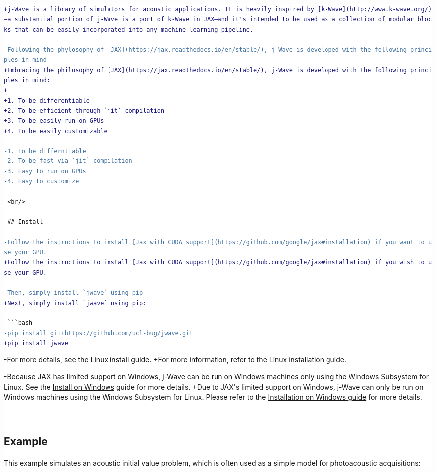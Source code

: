 ```diff
+j-Wave is a library of simulators for acoustic applications. It is heavily inspired by [k-Wave](http://www.k-wave.org/)—a substantial portion of j-Wave is a port of k-Wave in JAX—and it's intended to be used as a collection of modular blocks that can be easily incorporated into any machine learning pipeline.
 
-Following the phylosophy of [JAX](https://jax.readthedocs.io/en/stable/), j-Wave is developed with the following principles in mind
+Embracing the philosophy of [JAX](https://jax.readthedocs.io/en/stable/), j-Wave is developed with the following principles in mind:
+
+1. To be differentiable
+2. To be efficient through `jit` compilation
+3. To be easily run on GPUs
+4. To be easily customizable
 
-1. To be differntiable
-2. To be fast via `jit` compilation
-3. Easy to run on GPUs
-4. Easy to customize
 
 <br/>
 
 ## Install
 
-Follow the instructions to install [Jax with CUDA support](https://github.com/google/jax#installation) if you want to use your GPU.
+Follow the instructions to install [Jax with CUDA support](https://github.com/google/jax#installation) if you wish to use your GPU.
 
-Then, simply install `jwave` using pip
+Next, simply install `jwave` using pip:
 
 ```bash
-pip install git+https://github.com/ucl-bug/jwave.git
+pip install jwave
 ```
 
-For more details, see the [Linux install guide](docs/install/on_linux.md).
+For more information, refer to the [Linux installation guide](docs/install/on_linux.md).
 
-Because JAX has limited support on Windows, j-Wave can be run on Windows machines only using the Windows Subsystem for Linux. See the [Install on Windows](docs/install/on_win.md) guide for more details.
+Due to JAX's limited support on Windows, j-Wave can only be run on Windows machines using the Windows Subsystem for Linux. Please refer to the [Installation on Windows guide](docs/install/on_win.md) for more details.
 
 <br/>
 
 ## Example
 
 This example simulates an acoustic initial value problem, which is often used as a simple model for photoacoustic acquisitions:
 